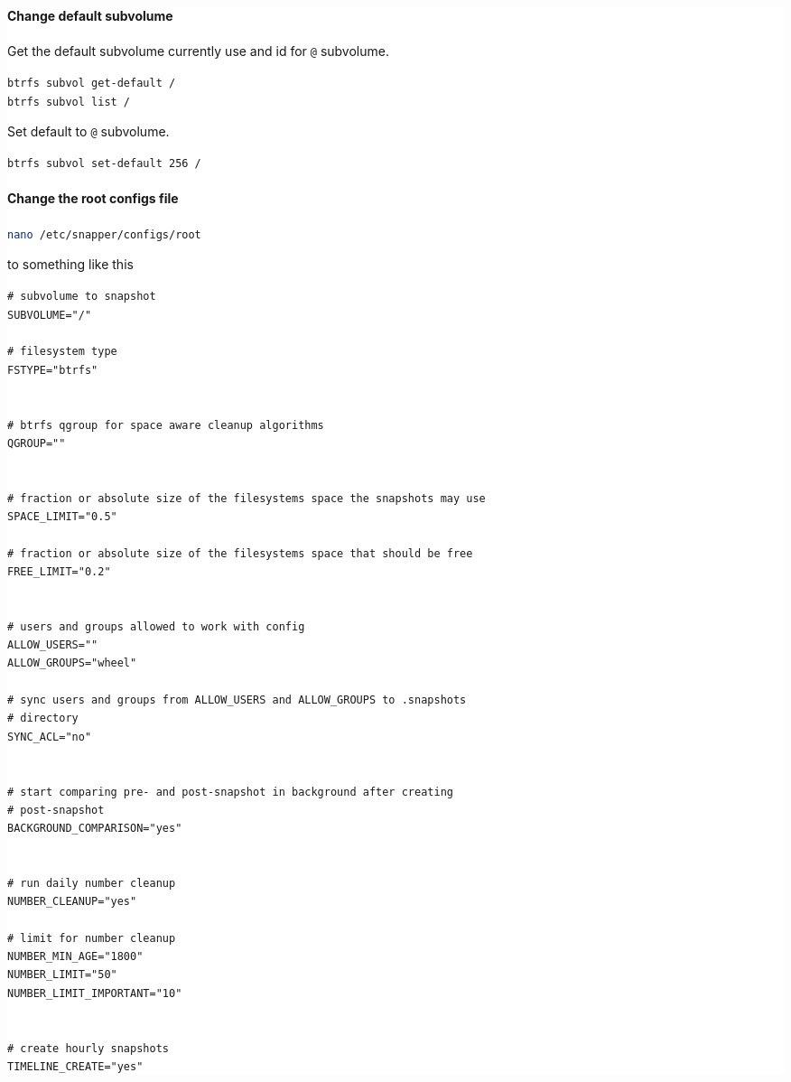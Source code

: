 #### Change default subvolume

Get the default subvolume currently use and id for `@` subvolume.

```bash
btrfs subvol get-default /
btrfs subvol list /
```

Set default to `@` subvolume.

```bash
btrfs subvol set-default 256 /
```

#### Change the root configs file

```bash
nano /etc/snapper/configs/root
```

to something like this

```
# subvolume to snapshot
SUBVOLUME="/"

# filesystem type
FSTYPE="btrfs"


# btrfs qgroup for space aware cleanup algorithms
QGROUP=""


# fraction or absolute size of the filesystems space the snapshots may use
SPACE_LIMIT="0.5"

# fraction or absolute size of the filesystems space that should be free
FREE_LIMIT="0.2"


# users and groups allowed to work with config
ALLOW_USERS=""
ALLOW_GROUPS="wheel"

# sync users and groups from ALLOW_USERS and ALLOW_GROUPS to .snapshots
# directory
SYNC_ACL="no"


# start comparing pre- and post-snapshot in background after creating
# post-snapshot
BACKGROUND_COMPARISON="yes"


# run daily number cleanup
NUMBER_CLEANUP="yes"

# limit for number cleanup
NUMBER_MIN_AGE="1800"
NUMBER_LIMIT="50"
NUMBER_LIMIT_IMPORTANT="10"


# create hourly snapshots
TIMELINE_CREATE="yes"

```